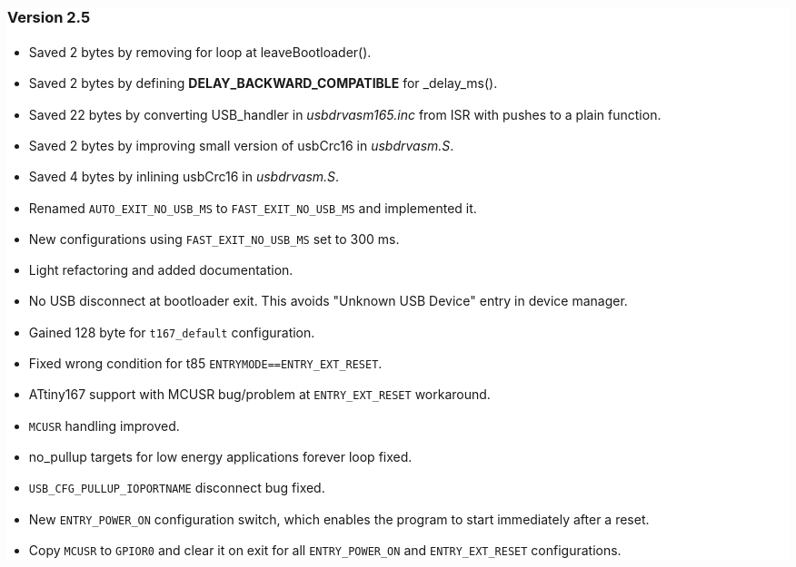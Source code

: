 ### Version 2.5
- Saved 2 bytes by removing for loop at leaveBootloader().
- Saved 2 bytes by defining __DELAY_BACKWARD_COMPATIBLE__ for _delay_ms().
- Saved 22 bytes by converting USB_handler in *usbdrvasm165.inc* from ISR with pushes to a plain function.
- Saved 2 bytes by improving small version of usbCrc16 in *usbdrvasm.S*.
- Saved 4 bytes by inlining usbCrc16 in *usbdrvasm.S*.
- Renamed `AUTO_EXIT_NO_USB_MS` to `FAST_EXIT_NO_USB_MS` and implemented it.
- New configurations using `FAST_EXIT_NO_USB_MS` set to 300 ms.
- Light refactoring and added documentation.
- No USB disconnect at bootloader exit. This avoids "Unknown USB Device" entry in device manager.
- Gained 128 byte for `t167_default` configuration.

- Fixed wrong condition for t85 `ENTRYMODE==ENTRY_EXT_RESET`.
- ATtiny167 support with MCUSR bug/problem at `ENTRY_EXT_RESET` workaround.
- `MCUSR` handling improved.
- no_pullup targets for low energy applications forever loop fixed.
- `USB_CFG_PULLUP_IOPORTNAME` disconnect bug fixed.
- New `ENTRY_POWER_ON` configuration switch, which enables the program to start immediately after a reset.
- Copy `MCUSR` to `GPIOR0` and clear it on exit for all `ENTRY_POWER_ON` and `ENTRY_EXT_RESET` configurations.
